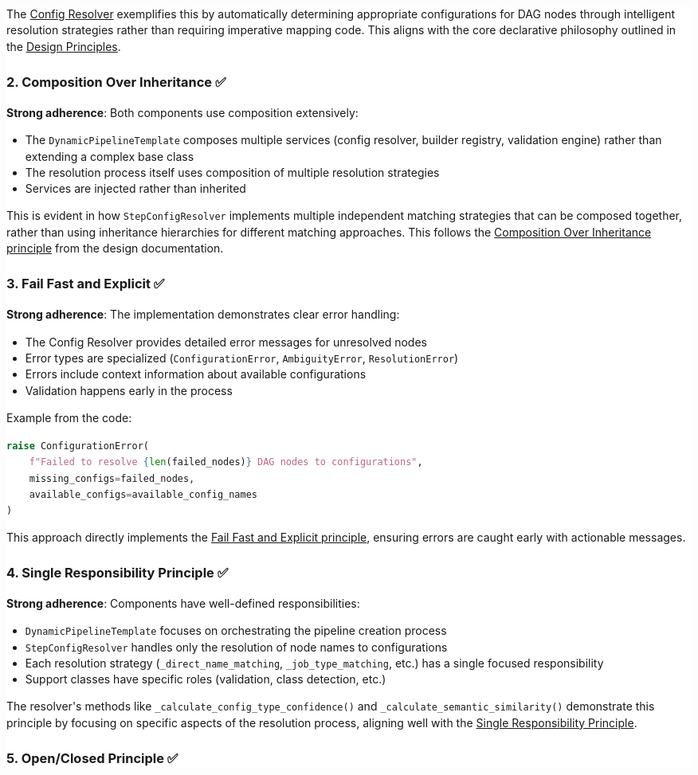 The [Config Resolver](../1_design/dynamic_template_resolution.md) exemplifies this by automatically determining appropriate configurations for DAG nodes through intelligent resolution strategies rather than requiring imperative mapping code. This aligns with the core declarative philosophy outlined in the [Design Principles](../1_design/design_principles.md#1-declarative-over-imperative).

### 2. Composition Over Inheritance ✅

**Strong adherence**: Both components use composition extensively:

- The `DynamicPipelineTemplate` composes multiple services (config resolver, builder registry, validation engine) rather than extending a complex base class
- The resolution process itself uses composition of multiple resolution strategies
- Services are injected rather than inherited

This is evident in how `StepConfigResolver` implements multiple independent matching strategies that can be composed together, rather than using inheritance hierarchies for different matching approaches. This follows the [Composition Over Inheritance principle](../1_design/design_principles.md#2-composition-over-inheritance) from the design documentation.

### 3. Fail Fast and Explicit ✅

**Strong adherence**: The implementation demonstrates clear error handling:

- The Config Resolver provides detailed error messages for unresolved nodes
- Error types are specialized (`ConfigurationError`, `AmbiguityError`, `ResolutionError`)
- Errors include context information about available configurations
- Validation happens early in the process

Example from the code:
```python
raise ConfigurationError(
    f"Failed to resolve {len(failed_nodes)} DAG nodes to configurations",
    missing_configs=failed_nodes,
    available_configs=available_config_names
)
```

This approach directly implements the [Fail Fast and Explicit principle](../1_design/design_principles.md#3-fail-fast-and-explicit), ensuring errors are caught early with actionable messages.

### 4. Single Responsibility Principle ✅

**Strong adherence**: Components have well-defined responsibilities:

- `DynamicPipelineTemplate` focuses on orchestrating the pipeline creation process
- `StepConfigResolver` handles only the resolution of node names to configurations
- Each resolution strategy (`_direct_name_matching`, `_job_type_matching`, etc.) has a single focused responsibility
- Support classes have specific roles (validation, class detection, etc.)

The resolver's methods like `_calculate_config_type_confidence()` and `_calculate_semantic_similarity()` demonstrate this principle by focusing on specific aspects of the resolution process, aligning well with the [Single Responsibility Principle](../1_design/design_principles.md#4-single-responsibility-principle).

### 5. Open/Closed Principle ✅

